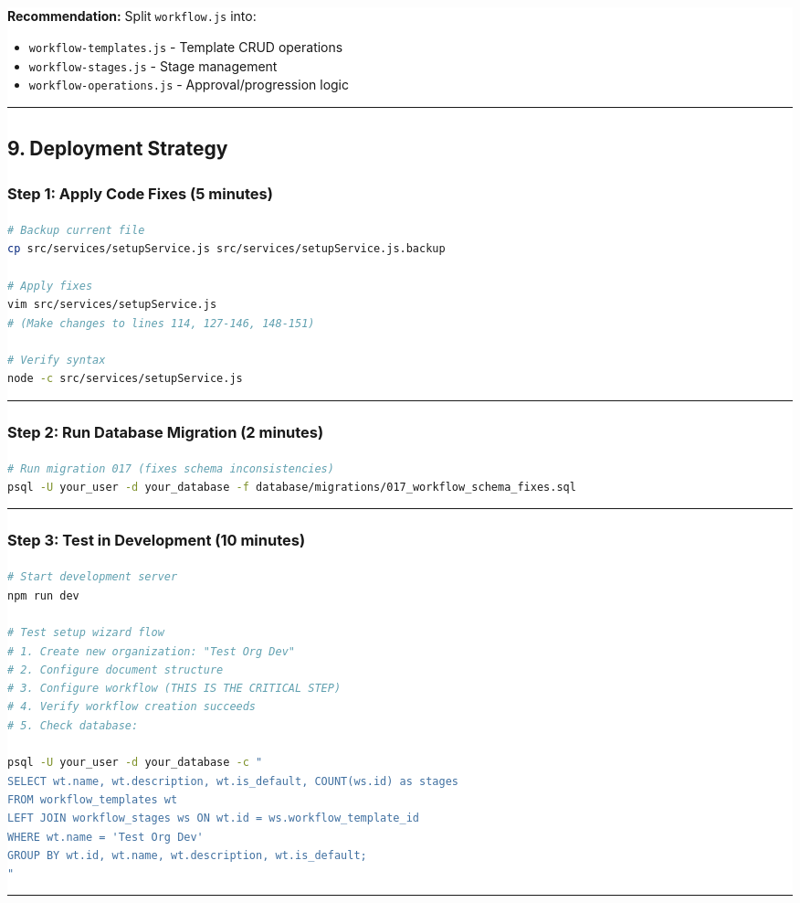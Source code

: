 **Recommendation:** Split `workflow.js` into:
- `workflow-templates.js` - Template CRUD operations
- `workflow-stages.js` - Stage management
- `workflow-operations.js` - Approval/progression logic

---

## 9. Deployment Strategy

### Step 1: Apply Code Fixes (5 minutes)

```bash
# Backup current file
cp src/services/setupService.js src/services/setupService.js.backup

# Apply fixes
vim src/services/setupService.js
# (Make changes to lines 114, 127-146, 148-151)

# Verify syntax
node -c src/services/setupService.js
```

---

### Step 2: Run Database Migration (2 minutes)

```bash
# Run migration 017 (fixes schema inconsistencies)
psql -U your_user -d your_database -f database/migrations/017_workflow_schema_fixes.sql
```

---

### Step 3: Test in Development (10 minutes)

```bash
# Start development server
npm run dev

# Test setup wizard flow
# 1. Create new organization: "Test Org Dev"
# 2. Configure document structure
# 3. Configure workflow (THIS IS THE CRITICAL STEP)
# 4. Verify workflow creation succeeds
# 5. Check database:

psql -U your_user -d your_database -c "
SELECT wt.name, wt.description, wt.is_default, COUNT(ws.id) as stages
FROM workflow_templates wt
LEFT JOIN workflow_stages ws ON wt.id = ws.workflow_template_id
WHERE wt.name = 'Test Org Dev'
GROUP BY wt.id, wt.name, wt.description, wt.is_default;
"
```

---